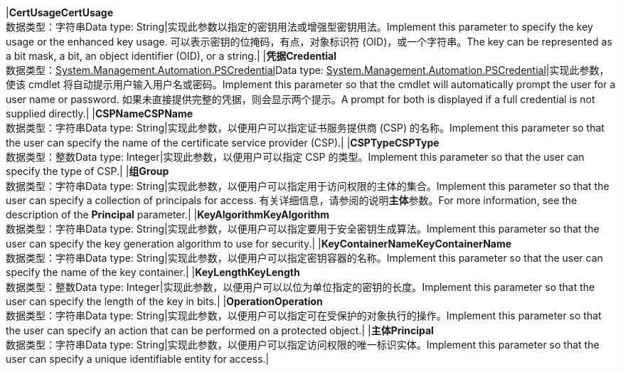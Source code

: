 |<span data-ttu-id="11a9e-130">**CertUsage**</span><span class="sxs-lookup"><span data-stu-id="11a9e-130">**CertUsage**</span></span><br><span data-ttu-id="11a9e-131">数据类型：字符串</span><span class="sxs-lookup"><span data-stu-id="11a9e-131">Data type: String</span></span>|<span data-ttu-id="11a9e-132">实现此参数以指定的密钥用法或增强型密钥用法。</span><span class="sxs-lookup"><span data-stu-id="11a9e-132">Implement this parameter to specify the key usage or the enhanced key usage.</span></span> <span data-ttu-id="11a9e-133">可以表示密钥的位掩码，有点，对象标识符 (OID)，或一个字符串。</span><span class="sxs-lookup"><span data-stu-id="11a9e-133">The key can be represented as a bit mask, a bit, an object identifier (OID), or a string.</span></span>|
|<span data-ttu-id="11a9e-134">**凭据**</span><span class="sxs-lookup"><span data-stu-id="11a9e-134">**Credential**</span></span><br><span data-ttu-id="11a9e-135">数据类型：[System.Management.Automation.PSCredential](/dotnet/api/System.Management.Automation.PSCredential)</span><span class="sxs-lookup"><span data-stu-id="11a9e-135">Data type: [System.Management.Automation.PSCredential](/dotnet/api/System.Management.Automation.PSCredential)</span></span>|<span data-ttu-id="11a9e-136">实现此参数，使该 cmdlet 将自动提示用户输入用户名或密码。</span><span class="sxs-lookup"><span data-stu-id="11a9e-136">Implement this parameter so that the cmdlet will automatically prompt the user for a user name or password.</span></span> <span data-ttu-id="11a9e-137">如果未直接提供完整的凭据，则会显示两个提示。</span><span class="sxs-lookup"><span data-stu-id="11a9e-137">A prompt for both is displayed if a full credential is not supplied directly.</span></span>|
|<span data-ttu-id="11a9e-138">**CSPName**</span><span class="sxs-lookup"><span data-stu-id="11a9e-138">**CSPName**</span></span><br><span data-ttu-id="11a9e-139">数据类型：字符串</span><span class="sxs-lookup"><span data-stu-id="11a9e-139">Data type: String</span></span>|<span data-ttu-id="11a9e-140">实现此参数，以便用户可以指定证书服务提供商 (CSP) 的名称。</span><span class="sxs-lookup"><span data-stu-id="11a9e-140">Implement this parameter so that the user can specify the name of the certificate service provider (CSP).</span></span>|
|<span data-ttu-id="11a9e-141">**CSPType**</span><span class="sxs-lookup"><span data-stu-id="11a9e-141">**CSPType**</span></span><br><span data-ttu-id="11a9e-142">数据类型：整数</span><span class="sxs-lookup"><span data-stu-id="11a9e-142">Data type: Integer</span></span>|<span data-ttu-id="11a9e-143">实现此参数，以便用户可以指定 CSP 的类型。</span><span class="sxs-lookup"><span data-stu-id="11a9e-143">Implement this parameter so that the user can specify the type of CSP.</span></span>|
|<span data-ttu-id="11a9e-144">**组**</span><span class="sxs-lookup"><span data-stu-id="11a9e-144">**Group**</span></span><br><span data-ttu-id="11a9e-145">数据类型：字符串</span><span class="sxs-lookup"><span data-stu-id="11a9e-145">Data type: String</span></span>|<span data-ttu-id="11a9e-146">实现此参数，以便用户可以指定用于访问权限的主体的集合。</span><span class="sxs-lookup"><span data-stu-id="11a9e-146">Implement this parameter so that the user can specify a collection of principals for access.</span></span> <span data-ttu-id="11a9e-147">有关详细信息，请参阅的说明**主体**参数。</span><span class="sxs-lookup"><span data-stu-id="11a9e-147">For more information, see the description of the **Principal** parameter.</span></span>|
|<span data-ttu-id="11a9e-148">**KeyAlgorithm**</span><span class="sxs-lookup"><span data-stu-id="11a9e-148">**KeyAlgorithm**</span></span><br><span data-ttu-id="11a9e-149">数据类型：字符串</span><span class="sxs-lookup"><span data-stu-id="11a9e-149">Data type: String</span></span>|<span data-ttu-id="11a9e-150">实现此参数，以便用户可以指定要用于安全密钥生成算法。</span><span class="sxs-lookup"><span data-stu-id="11a9e-150">Implement this parameter so that the user can specify the key generation algorithm to use for security.</span></span>|
|<span data-ttu-id="11a9e-151">**KeyContainerName**</span><span class="sxs-lookup"><span data-stu-id="11a9e-151">**KeyContainerName**</span></span><br><span data-ttu-id="11a9e-152">数据类型：字符串</span><span class="sxs-lookup"><span data-stu-id="11a9e-152">Data type: String</span></span>|<span data-ttu-id="11a9e-153">实现此参数，以便用户可以指定密钥容器的名称。</span><span class="sxs-lookup"><span data-stu-id="11a9e-153">Implement this parameter so that the user can specify the name of the key container.</span></span>|
|<span data-ttu-id="11a9e-154">**KeyLength**</span><span class="sxs-lookup"><span data-stu-id="11a9e-154">**KeyLength**</span></span><br><span data-ttu-id="11a9e-155">数据类型：整数</span><span class="sxs-lookup"><span data-stu-id="11a9e-155">Data type: Integer</span></span>|<span data-ttu-id="11a9e-156">实现此参数，以便用户可以以位为单位指定的密钥的长度。</span><span class="sxs-lookup"><span data-stu-id="11a9e-156">Implement this parameter so that the user can specify the length of the key in bits.</span></span>|
|<span data-ttu-id="11a9e-157">**Operation**</span><span class="sxs-lookup"><span data-stu-id="11a9e-157">**Operation**</span></span><br><span data-ttu-id="11a9e-158">数据类型：字符串</span><span class="sxs-lookup"><span data-stu-id="11a9e-158">Data type: String</span></span>|<span data-ttu-id="11a9e-159">实现此参数，以便用户可以指定可在受保护的对象执行的操作。</span><span class="sxs-lookup"><span data-stu-id="11a9e-159">Implement this parameter so that the user can specify an action that can be performed on a protected object.</span></span>|
|<span data-ttu-id="11a9e-160">**主体**</span><span class="sxs-lookup"><span data-stu-id="11a9e-160">**Principal**</span></span><br><span data-ttu-id="11a9e-161">数据类型：字符串</span><span class="sxs-lookup"><span data-stu-id="11a9e-161">Data type: String</span></span>|<span data-ttu-id="11a9e-162">实现此参数，以便用户可以指定访问权限的唯一标识实体。</span><span class="sxs-lookup"><span data-stu-id="11a9e-162">Implement this parameter so that the user can specify a unique identifiable entity for access.</span></span>|